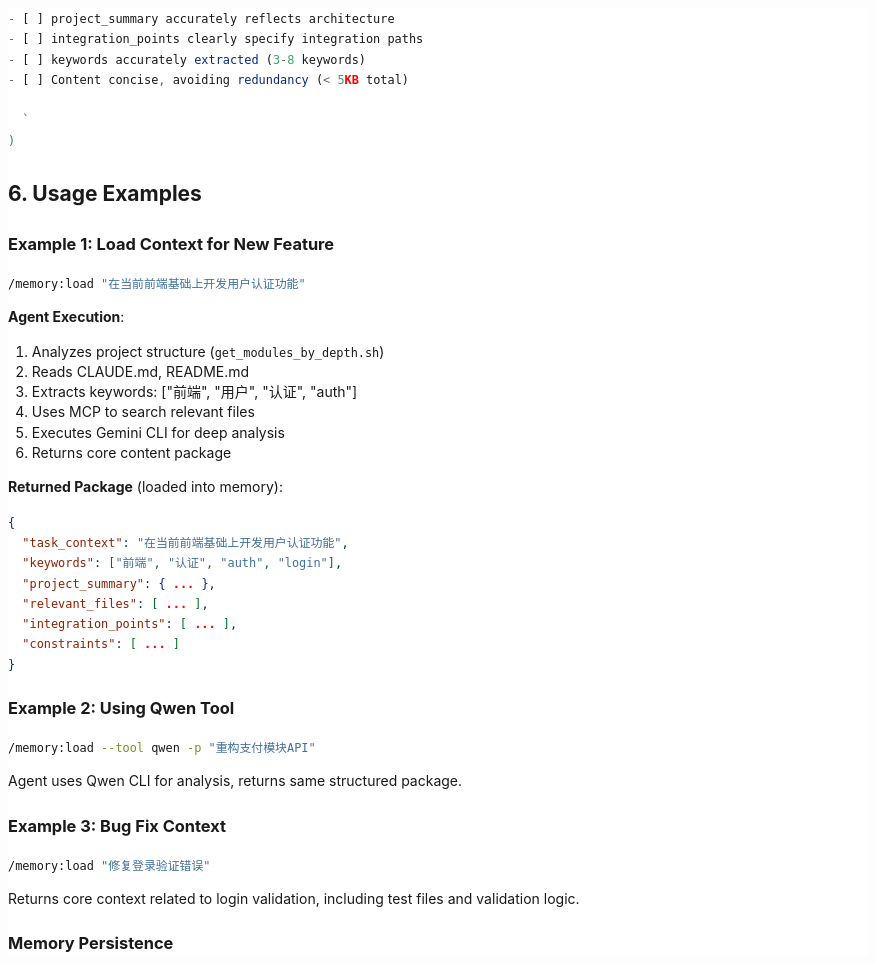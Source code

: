 ```javascript
- [ ] project_summary accurately reflects architecture
- [ ] integration_points clearly specify integration paths
- [ ] keywords accurately extracted (3-8 keywords)
- [ ] Content concise, avoiding redundancy (< 5KB total)

  `
)
```

## 6. Usage Examples

### Example 1: Load Context for New Feature

```bash
/memory:load "在当前前端基础上开发用户认证功能"
```

**Agent Execution**:
1. Analyzes project structure (`get_modules_by_depth.sh`)
2. Reads CLAUDE.md, README.md
3. Extracts keywords: ["前端", "用户", "认证", "auth"]
4. Uses MCP to search relevant files
5. Executes Gemini CLI for deep analysis
6. Returns core content package

**Returned Package** (loaded into memory):
```json
{
  "task_context": "在当前前端基础上开发用户认证功能",
  "keywords": ["前端", "认证", "auth", "login"],
  "project_summary": { ... },
  "relevant_files": [ ... ],
  "integration_points": [ ... ],
  "constraints": [ ... ]
}
```

### Example 2: Using Qwen Tool

```bash
/memory:load --tool qwen -p "重构支付模块API"
```

Agent uses Qwen CLI for analysis, returns same structured package.

### Example 3: Bug Fix Context

```bash
/memory:load "修复登录验证错误"
```

Returns core context related to login validation, including test files and validation logic.

### Memory Persistence
